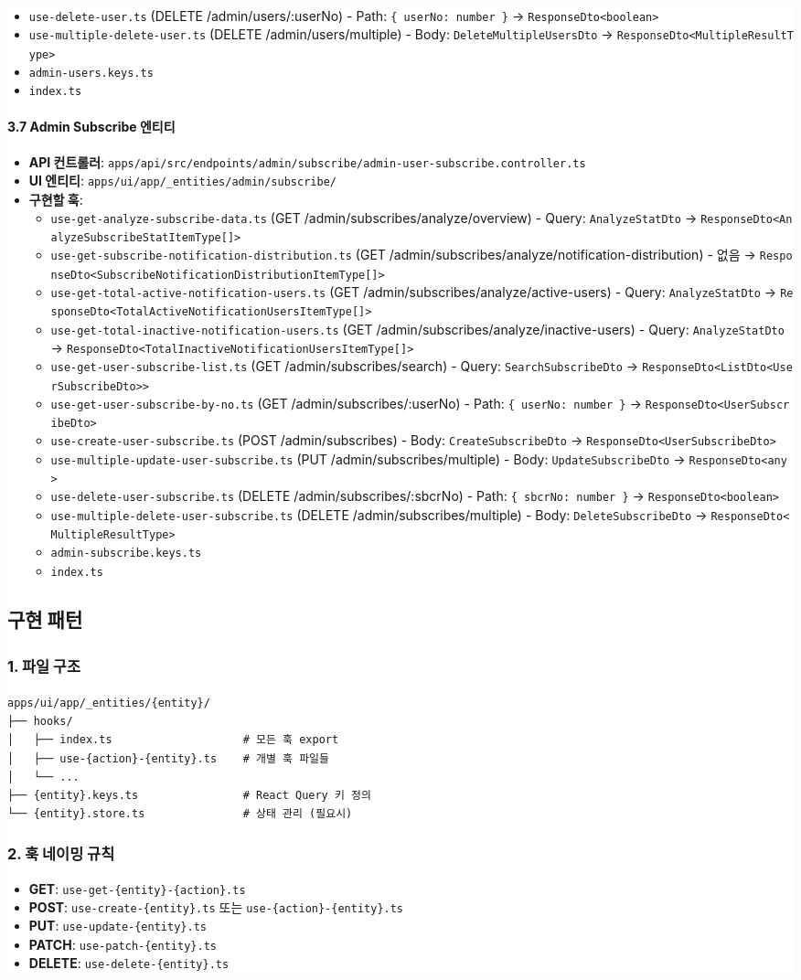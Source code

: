   - `use-delete-user.ts` (DELETE /admin/users/:userNo) - Path: `{ userNo: number }` → `ResponseDto<boolean>`
  - `use-multiple-delete-user.ts` (DELETE /admin/users/multiple) - Body: `DeleteMultipleUsersDto` → `ResponseDto<MultipleResultType>`
  - `admin-users.keys.ts`
  - `index.ts`

#### 3.7 Admin Subscribe 엔티티

- **API 컨트롤러**: `apps/api/src/endpoints/admin/subscribe/admin-user-subscribe.controller.ts`
- **UI 엔티티**: `apps/ui/app/_entities/admin/subscribe/`
- **구현할 훅**:
  - `use-get-analyze-subscribe-data.ts` (GET /admin/subscribes/analyze/overview) - Query: `AnalyzeStatDto` → `ResponseDto<AnalyzeSubscribeStatItemType[]>`
  - `use-get-subscribe-notification-distribution.ts` (GET /admin/subscribes/analyze/notification-distribution) - 없음 → `ResponseDto<SubscribeNotificationDistributionItemType[]>`
  - `use-get-total-active-notification-users.ts` (GET /admin/subscribes/analyze/active-users) - Query: `AnalyzeStatDto` → `ResponseDto<TotalActiveNotificationUsersItemType[]>`
  - `use-get-total-inactive-notification-users.ts` (GET /admin/subscribes/analyze/inactive-users) - Query: `AnalyzeStatDto` → `ResponseDto<TotalInactiveNotificationUsersItemType[]>`
  - `use-get-user-subscribe-list.ts` (GET /admin/subscribes/search) - Query: `SearchSubscribeDto` → `ResponseDto<ListDto<UserSubscribeDto>>`
  - `use-get-user-subscribe-by-no.ts` (GET /admin/subscribes/:userNo) - Path: `{ userNo: number }` → `ResponseDto<UserSubscribeDto>`
  - `use-create-user-subscribe.ts` (POST /admin/subscribes) - Body: `CreateSubscribeDto` → `ResponseDto<UserSubscribeDto>`
  - `use-multiple-update-user-subscribe.ts` (PUT /admin/subscribes/multiple) - Body: `UpdateSubscribeDto` → `ResponseDto<any>`
  - `use-delete-user-subscribe.ts` (DELETE /admin/subscribes/:sbcrNo) - Path: `{ sbcrNo: number }` → `ResponseDto<boolean>`
  - `use-multiple-delete-user-subscribe.ts` (DELETE /admin/subscribes/multiple) - Body: `DeleteSubscribeDto` → `ResponseDto<MultipleResultType>`
  - `admin-subscribe.keys.ts`
  - `index.ts`

## 구현 패턴

### 1. 파일 구조

```
apps/ui/app/_entities/{entity}/
├── hooks/
│   ├── index.ts                    # 모든 훅 export
│   ├── use-{action}-{entity}.ts    # 개별 훅 파일들
│   └── ...
├── {entity}.keys.ts                # React Query 키 정의
└── {entity}.store.ts               # 상태 관리 (필요시)
```

### 2. 훅 네이밍 규칙

- **GET**: `use-get-{entity}-{action}.ts`
- **POST**: `use-create-{entity}.ts` 또는 `use-{action}-{entity}.ts`
- **PUT**: `use-update-{entity}.ts`
- **PATCH**: `use-patch-{entity}.ts`
- **DELETE**: `use-delete-{entity}.ts`
